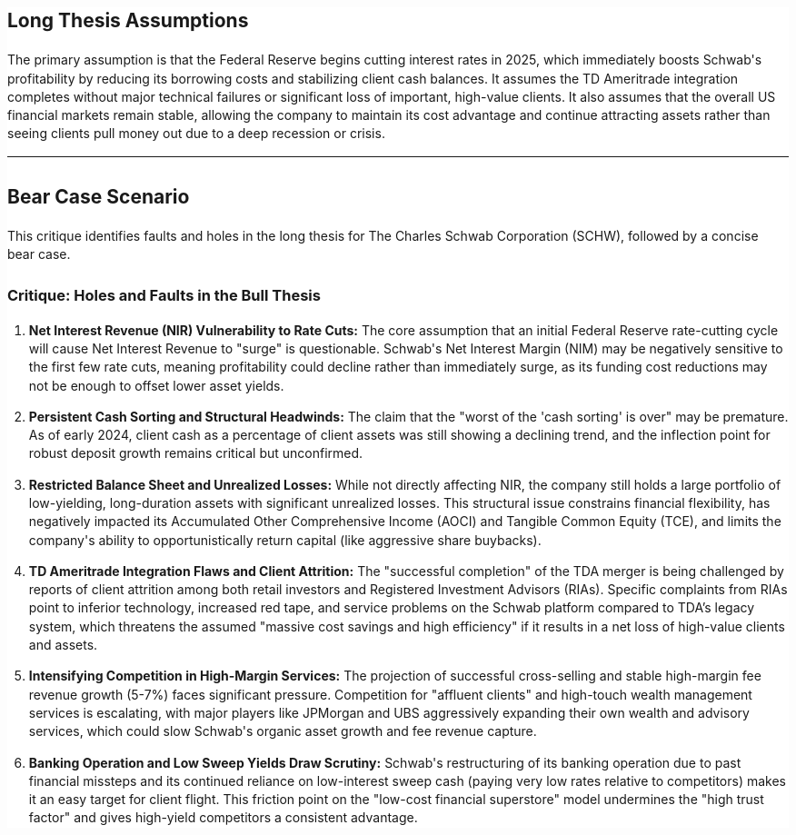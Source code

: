 
## Long Thesis Assumptions

The primary assumption is that the Federal Reserve begins cutting interest rates in 2025, which immediately boosts Schwab's profitability by reducing its borrowing costs and stabilizing client cash balances. It assumes the TD Ameritrade integration completes without major technical failures or significant loss of important, high-value clients. It also assumes that the overall US financial markets remain stable, allowing the company to maintain its cost advantage and continue attracting assets rather than seeing clients pull money out due to a deep recession or crisis.

---

## Bear Case Scenario

This critique identifies faults and holes in the long thesis for The Charles Schwab Corporation (SCHW), followed by a concise bear case.

### **Critique: Holes and Faults in the Bull Thesis**

1.  **Net Interest Revenue (NIR) Vulnerability to Rate Cuts:** The core assumption that an initial Federal Reserve rate-cutting cycle will cause Net Interest Revenue to "surge" is questionable. Schwab's Net Interest Margin (NIM) may be negatively sensitive to the first few rate cuts, meaning profitability could decline rather than immediately surge, as its funding cost reductions may not be enough to offset lower asset yields.

2.  **Persistent Cash Sorting and Structural Headwinds:** The claim that the "worst of the 'cash sorting' is over" may be premature. As of early 2024, client cash as a percentage of client assets was still showing a declining trend, and the inflection point for robust deposit growth remains critical but unconfirmed.

3.  **Restricted Balance Sheet and Unrealized Losses:** While not directly affecting NIR, the company still holds a large portfolio of low-yielding, long-duration assets with significant unrealized losses. This structural issue constrains financial flexibility, has negatively impacted its Accumulated Other Comprehensive Income (AOCI) and Tangible Common Equity (TCE), and limits the company's ability to opportunistically return capital (like aggressive share buybacks).

4.  **TD Ameritrade Integration Flaws and Client Attrition:** The "successful completion" of the TDA merger is being challenged by reports of client attrition among both retail investors and Registered Investment Advisors (RIAs). Specific complaints from RIAs point to inferior technology, increased red tape, and service problems on the Schwab platform compared to TDA’s legacy system, which threatens the assumed "massive cost savings and high efficiency" if it results in a net loss of high-value clients and assets.

5.  **Intensifying Competition in High-Margin Services:** The projection of successful cross-selling and stable high-margin fee revenue growth (5-7%) faces significant pressure. Competition for "affluent clients" and high-touch wealth management services is escalating, with major players like JPMorgan and UBS aggressively expanding their own wealth and advisory services, which could slow Schwab's organic asset growth and fee revenue capture.

6.  **Banking Operation and Low Sweep Yields Draw Scrutiny:** Schwab's restructuring of its banking operation due to past financial missteps and its continued reliance on low-interest sweep cash (paying very low rates relative to competitors) makes it an easy target for client flight. This friction point on the "low-cost financial superstore" model undermines the "high trust factor" and gives high-yield competitors a consistent advantage.
